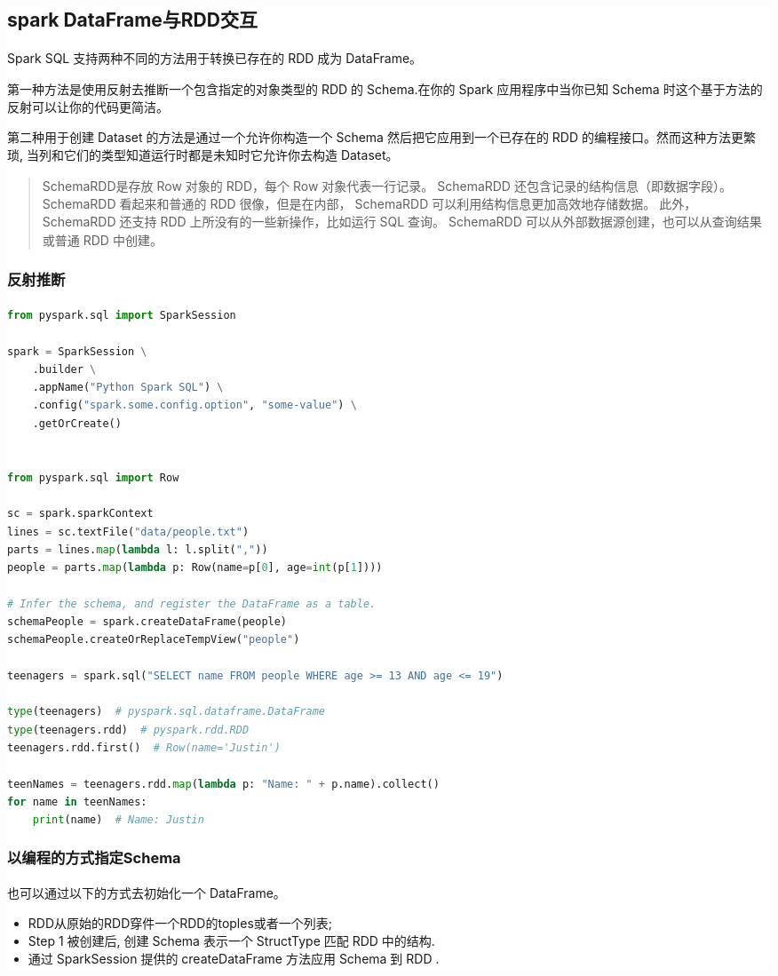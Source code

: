 ## spark DataFrame与RDD交互
Spark SQL 支持两种不同的方法用于转换已存在的 RDD 成为 DataFrame。

第一种方法是使用反射去推断一个包含指定的对象类型的 RDD 的 Schema.在你的 Spark 应用程序中当你已知 Schema 时这个基于方法的反射可以让你的代码更简洁。

第二种用于创建 Dataset 的方法是通过一个允许你构造一个 Schema 然后把它应用到一个已存在的 RDD 的编程接口。然而这种方法更繁琐, 当列和它们的类型知道运行时都是未知时它允许你去构造 Dataset。

>SchemaRDD是存放 Row 对象的 RDD，每个 Row 对象代表一行记录。 SchemaRDD 还包含记录的结构信息（即数据字段）。 SchemaRDD 看起来和普通的 RDD 很像，但是在内部， SchemaRDD 可以利用结构信息更加高效地存储数据。 此外， SchemaRDD 还支持 RDD 上所没有的一些新操作，比如运行 SQL 查询。 SchemaRDD 可以从外部数据源创建，也可以从查询结果或普通 RDD 中创建。

### 反射推断

```python
from pyspark.sql import SparkSession

spark = SparkSession \
    .builder \
    .appName("Python Spark SQL") \
    .config("spark.some.config.option", "some-value") \
    .getOrCreate()
    

from pyspark.sql import Row

sc = spark.sparkContext
lines = sc.textFile("data/people.txt")
parts = lines.map(lambda l: l.split(","))
people = parts.map(lambda p: Row(name=p[0], age=int(p[1])))

# Infer the schema, and register the DataFrame as a table.
schemaPeople = spark.createDataFrame(people)
schemaPeople.createOrReplaceTempView("people")

teenagers = spark.sql("SELECT name FROM people WHERE age >= 13 AND age <= 19")

type(teenagers)  # pyspark.sql.dataframe.DataFrame
type(teenagers.rdd)  # pyspark.rdd.RDD
teenagers.rdd.first()  # Row(name='Justin')

teenNames = teenagers.rdd.map(lambda p: "Name: " + p.name).collect()
for name in teenNames:
    print(name)  # Name: Justin
```

### 以编程的方式指定Schema

也可以通过以下的方式去初始化一个 DataFrame。

* RDD从原始的RDD穿件一个RDD的toples或者一个列表;
* Step 1 被创建后, 创建 Schema 表示一个 StructType 匹配 RDD 中的结构.
* 通过 SparkSession 提供的 createDataFrame 方法应用 Schema 到 RDD .
